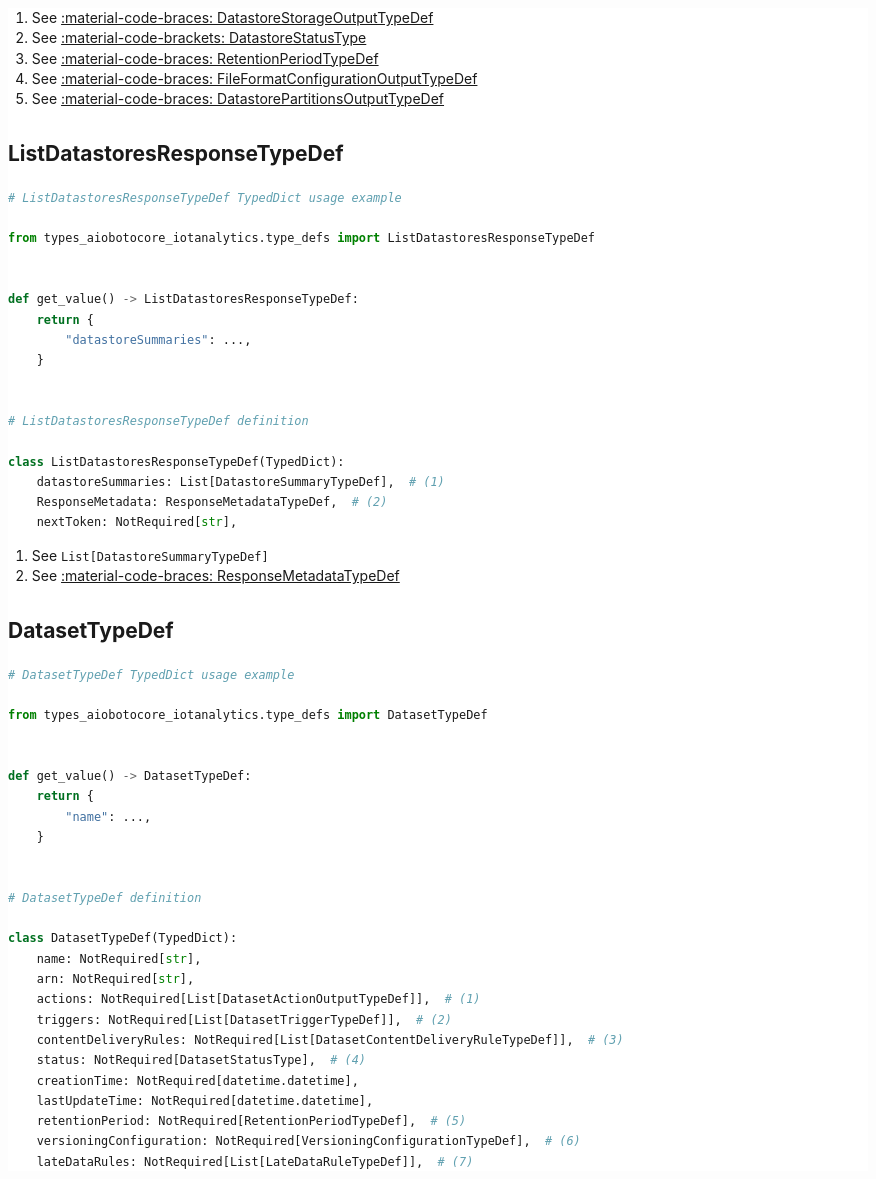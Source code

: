 1. See [:material-code-braces: DatastoreStorageOutputTypeDef](./type_defs.md#datastorestorageoutputtypedef)
2. See [:material-code-brackets: DatastoreStatusType](./literals.md#datastorestatustype)
3. See [:material-code-braces: RetentionPeriodTypeDef](./type_defs.md#retentionperiodtypedef)
4. See [:material-code-braces: FileFormatConfigurationOutputTypeDef](./type_defs.md#fileformatconfigurationoutputtypedef)
5. See [:material-code-braces: DatastorePartitionsOutputTypeDef](./type_defs.md#datastorepartitionsoutputtypedef)

## ListDatastoresResponseTypeDef

```python
# ListDatastoresResponseTypeDef TypedDict usage example

from types_aiobotocore_iotanalytics.type_defs import ListDatastoresResponseTypeDef


def get_value() -> ListDatastoresResponseTypeDef:
    return {
        "datastoreSummaries": ...,
    }


# ListDatastoresResponseTypeDef definition

class ListDatastoresResponseTypeDef(TypedDict):
    datastoreSummaries: List[DatastoreSummaryTypeDef],  # (1)
    ResponseMetadata: ResponseMetadataTypeDef,  # (2)
    nextToken: NotRequired[str],
```

1. See `List[DatastoreSummaryTypeDef]`
2. See [:material-code-braces: ResponseMetadataTypeDef](./type_defs.md#responsemetadatatypedef)

## DatasetTypeDef

```python
# DatasetTypeDef TypedDict usage example

from types_aiobotocore_iotanalytics.type_defs import DatasetTypeDef


def get_value() -> DatasetTypeDef:
    return {
        "name": ...,
    }


# DatasetTypeDef definition

class DatasetTypeDef(TypedDict):
    name: NotRequired[str],
    arn: NotRequired[str],
    actions: NotRequired[List[DatasetActionOutputTypeDef]],  # (1)
    triggers: NotRequired[List[DatasetTriggerTypeDef]],  # (2)
    contentDeliveryRules: NotRequired[List[DatasetContentDeliveryRuleTypeDef]],  # (3)
    status: NotRequired[DatasetStatusType],  # (4)
    creationTime: NotRequired[datetime.datetime],
    lastUpdateTime: NotRequired[datetime.datetime],
    retentionPeriod: NotRequired[RetentionPeriodTypeDef],  # (5)
    versioningConfiguration: NotRequired[VersioningConfigurationTypeDef],  # (6)
    lateDataRules: NotRequired[List[LateDataRuleTypeDef]],  # (7)
```

